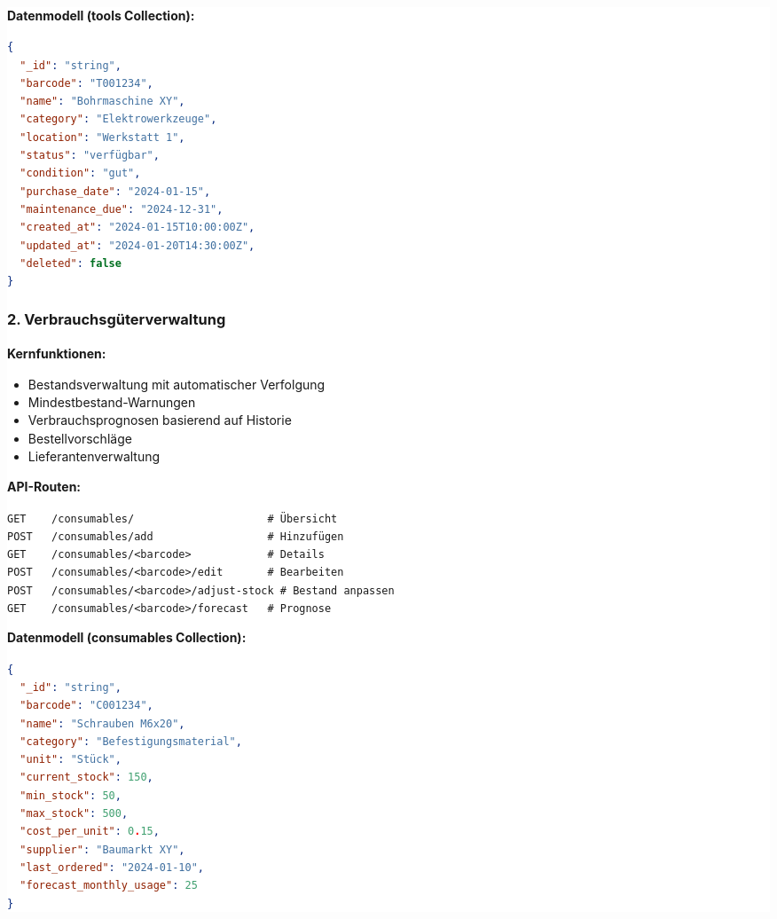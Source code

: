 **Datenmodell (tools Collection):**
```json
{
  "_id": "string",
  "barcode": "T001234",
  "name": "Bohrmaschine XY",
  "category": "Elektrowerkzeuge",
  "location": "Werkstatt 1",
  "status": "verfügbar",
  "condition": "gut",
  "purchase_date": "2024-01-15",
  "maintenance_due": "2024-12-31",
  "created_at": "2024-01-15T10:00:00Z",
  "updated_at": "2024-01-20T14:30:00Z",
  "deleted": false
}
```

### 2. Verbrauchsgüterverwaltung

**Kernfunktionen:**
- Bestandsverwaltung mit automatischer Verfolgung
- Mindestbestand-Warnungen
- Verbrauchsprognosen basierend auf Historie
- Bestellvorschläge
- Lieferantenverwaltung

**API-Routen:**
```
GET    /consumables/                     # Übersicht
POST   /consumables/add                  # Hinzufügen
GET    /consumables/<barcode>            # Details
POST   /consumables/<barcode>/edit       # Bearbeiten
POST   /consumables/<barcode>/adjust-stock # Bestand anpassen
GET    /consumables/<barcode>/forecast   # Prognose
```

**Datenmodell (consumables Collection):**
```json
{
  "_id": "string",
  "barcode": "C001234",
  "name": "Schrauben M6x20",
  "category": "Befestigungsmaterial",
  "unit": "Stück",
  "current_stock": 150,
  "min_stock": 50,
  "max_stock": 500,
  "cost_per_unit": 0.15,
  "supplier": "Baumarkt XY",
  "last_ordered": "2024-01-10",
  "forecast_monthly_usage": 25
}
```
